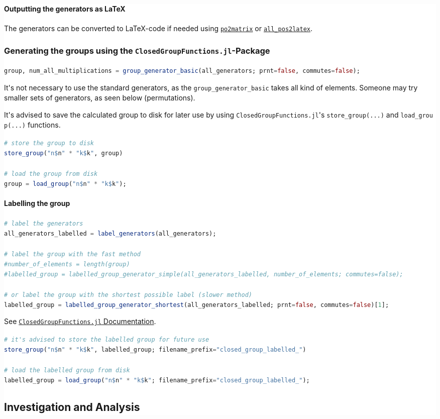 #### Outputting the generators as LaTeX

The generators can be converted to LaTeX-code if needed using [`po2matrix`](@ref) or [`all_pos2latex`](@ref).


### Generating the groups using the `ClosedGroupFunctions.jl`-Package

```julia
group, num_all_multiplications = group_generator_basic(all_generators; prnt=false, commutes=false);
```

It's not necessary to use the standard generators, as the `group_generator_basic` takes all kind of elements. Someone may try smaller sets of generators, as seen below (permutations).

It's advised to save the calculated group to disk for later use by using `ClosedGroupFunctions.jl`'s `store_group(...)` and `load_group(...)` functions.

```julia
# store the group to disk
store_group("n$n" * "k$k", group)

# load the group from disk
group = load_group("n$n" * "k$k");
```

#### Labelling the group

```julia
# label the generators
all_generators_labelled = label_generators(all_generators);

# label the group with the fast method
#number_of_elements = length(group)
#labelled_group = labelled_group_generator_simple(all_generators_labelled, number_of_elements; commutes=false);

# or label the group with the shortest possible label (slower method)
labelled_group = labelled_group_generator_shortest(all_generators_labelled; prnt=false, commutes=false)[1];
```

See [`ClosedGroupFunctions.jl` Documentation](https://fhoeddinghaus.github.io/ClosedGroupFunctions.jl/).

```julia
# it's advised to store the labelled group for future use
store_group("n$n" * "k$k", labelled_group; filename_prefix="closed_group_labelled_")

# load the labelled group from disk
labelled_group = load_group("n$n" * "k$k"; filename_prefix="closed_group_labelled_");
```

## Investigation and Analysis
